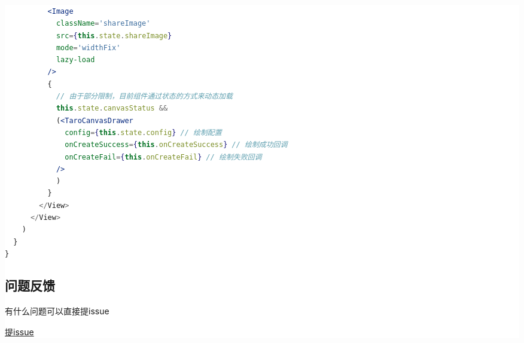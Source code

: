 ```jsx
          <Image
            className='shareImage'
            src={this.state.shareImage}
            mode='widthFix'
            lazy-load
          />
          {
            // 由于部分限制，目前组件通过状态的方式来动态加载
            this.state.canvasStatus &&
            (<TaroCanvasDrawer
              config={this.state.config} // 绘制配置
              onCreateSuccess={this.onCreateSuccess} // 绘制成功回调
              onCreateFail={this.onCreateFail} // 绘制失败回调
            />
            )
          }
        </View>
      </View>
    )
  }
}

```

## 问题反馈

有什么问题可以直接提issue

[提issue](https://github.com/chuyun/taro-plugin-canvas/issues/new)
